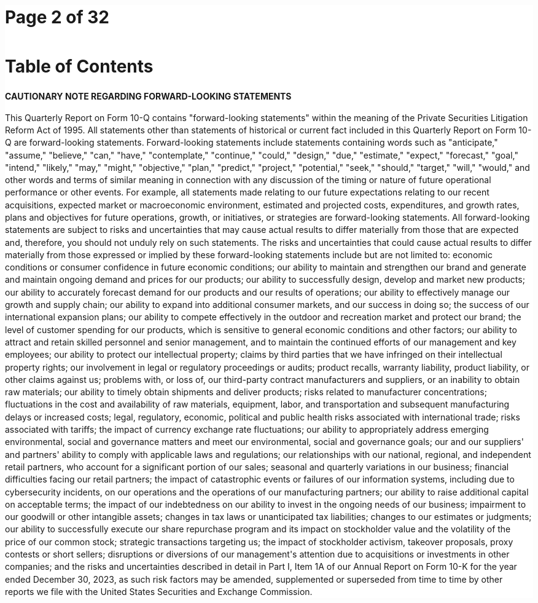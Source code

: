 

# Page 2 of 32

# Table of Contents

**CAUTIONARY NOTE REGARDING FORWARD-LOOKING STATEMENTS**

This Quarterly Report on Form 10-Q contains "forward-looking statements" within the meaning of the Private Securities Litigation Reform Act of 1995. All statements other than statements of historical or current fact included in this Quarterly Report on Form 10-Q are forward-looking statements. Forward-looking statements include statements containing words such as "anticipate," "assume," "believe," "can," "have," "contemplate," "continue," "could," "design," "due," "estimate," "expect," "forecast," "goal," "intend," "likely," "may," "might," "objective," "plan," "predict," "project," "potential," "seek," "should," "target," "will," "would," and other words and terms of similar meaning in connection with any discussion of the timing or nature of future operational performance or other events. For example, all statements made relating to our future expectations relating to our recent acquisitions, expected market or macroeconomic environment, estimated and projected costs, expenditures, and growth rates, plans and objectives for future operations, growth, or initiatives, or strategies are forward-looking statements. All forward-looking statements are subject to risks and uncertainties that may cause actual results to differ materially from those that are expected and, therefore, you should not unduly rely on such statements. The risks and uncertainties that could cause actual results to differ materially from those expressed or implied by these forward-looking statements include but are not limited to: economic conditions or consumer confidence in future economic conditions; our ability to maintain and strengthen our brand and generate and maintain ongoing demand and prices for our products; our ability to successfully design, develop and market new products; our ability to accurately forecast demand for our products and our results of operations; our ability to effectively manage our growth and supply chain; our ability to expand into additional consumer markets, and our success in doing so; the success of our international expansion plans; our ability to compete effectively in the outdoor and recreation market and protect our brand; the level of customer spending for our products, which is sensitive to general economic conditions and other factors; our ability to attract and retain skilled personnel and senior management, and to maintain the continued efforts of our management and key employees; our ability to protect our intellectual property; claims by third parties that we have infringed on their intellectual property rights; our involvement in legal or regulatory proceedings or audits; product recalls, warranty liability, product liability, or other claims against us; problems with, or loss of, our third-party contract manufacturers and suppliers, or an inability to obtain raw materials; our ability to timely obtain shipments and deliver products; risks related to manufacturer concentrations; fluctuations in the cost and availability of raw materials, equipment, labor, and transportation and subsequent manufacturing delays or increased costs; legal, regulatory, economic, political and public health risks associated with international trade; risks associated with tariffs; the impact of currency exchange rate fluctuations; our ability to appropriately address emerging environmental, social and governance matters and meet our environmental, social and governance goals; our and our suppliers' and partners' ability to comply with applicable laws and regulations; our relationships with our national, regional, and independent retail partners, who account for a significant portion of our sales; seasonal and quarterly variations in our business; financial difficulties facing our retail partners; the impact of catastrophic events or failures of our information systems, including due to cybersecurity incidents, on our operations and the operations of our manufacturing partners; our ability to raise additional capital on acceptable terms; the impact of our indebtedness on our ability to invest in the ongoing needs of our business; impairment to our goodwill or other intangible assets; changes in tax laws or unanticipated tax liabilities; changes to our estimates or judgments; our ability to successfully execute our share repurchase program and its impact on stockholder value and the volatility of the price of our common stock; strategic transactions targeting us; the impact of stockholder activism, takeover proposals, proxy contests or short sellers; disruptions or diversions of our management's attention due to acquisitions or investments in other companies; and the risks and uncertainties described in detail in Part I, Item 1A of our Annual Report on Form 10-K for the year ended December 30, 2023, as such risk factors may be amended, supplemented or superseded from time to time by other reports we file with the United States Securities and Exchange Commission.
